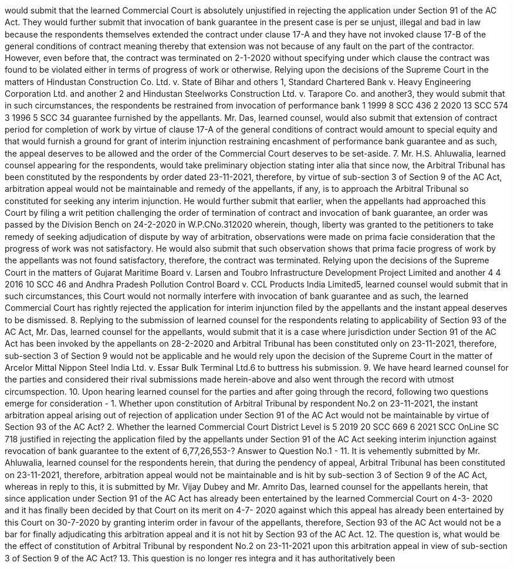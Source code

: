 would submit that the learned Commercial Court is absolutely unjustified in rejecting the application under Section 91 of the AC Act. They would further submit that invocation of bank guarantee in the present case is per se unjust, illegal and bad in law because the respondents themselves extended the contract under clause 17-A and they have not invoked clause 17-B of the general conditions of contract meaning thereby that extension was not because of any fault on the part of the contractor. However, even before that, the contract was terminated on 2-1-2020 without specifying under which clause the contract was found to be violated either in terms of progress of work or otherwise. Relying upon the decisions of the Supreme Court in the matters of Hindustan Construction Co. Ltd. v. State of Bihar and others 1, Standard Chartered Bank v. Heavy Engineering Corporation Ltd. and another 2 and Hindustan Steelworks Construction Ltd. v. Tarapore  Co. and another3, they would submit that in such circumstances, the respondents be restrained from invocation of performance bank 1 1999 8 SCC 436 2 2020 13 SCC 574 3 1996 5 SCC 34 guarantee furnished by the appellants. Mr. Das, learned counsel, would also submit that extension of contract period for completion of work by virtue of clause 17-A of the general conditions of contract would amount to special equity and that would furnish a ground for grant of interim injunction restraining encashment of performance bank guarantee and as such, the appeal deserves to be allowed and the order of the Commercial Court deserves to be set-aside. 7. Mr. H.S. Ahluwalia, learned counsel appearing for the respondents, would take preliminary objection stating inter alia that since now, the Arbitral Tribunal has been constituted by the respondents by order dated 23-11-2021, therefore, by virtue of sub-section 3 of Section 9 of the AC Act, arbitration appeal would not be maintainable and remedy of the appellants, if any, is to approach the Arbitral Tribunal so constituted for seeking any interim injunction. He would further submit that earlier, when the appellants had approached this Court by filing a writ petition challenging the order of termination of contract and invocation of bank guarantee, an order was passed by the Division Bench on 24-2-2020 in W.P.CNo.312020 wherein, though, liberty was granted to the petitioners to take remedy of seeking adjudication of dispute by way of arbitration, observations were made on prima facie consideration that the progress of work was not satisfactory. He would also submit that such observation shows that prima facie progress of work by the appellants was not found satisfactory, therefore, the contract was terminated. Relying upon the decisions of the Supreme Court in the matters of Gujarat Maritime Board v. Larsen and Toubro Infrastructure Development Project Limited and another 4 4 2016 10 SCC 46 and Andhra Pradesh Pollution Control Board v. CCL Products India Limited5, learned counsel would submit that in such circumstances, this Court would not normally interfere with invocation of bank guarantee and as such, the learned Commercial Court has rightly rejected the application for interim injunction filed by the appellants and the instant appeal deserves to be dismissed. 8. Replying to the submission of learned counsel for the respondents relating to applicability of Section 93 of the AC Act, Mr. Das, learned counsel for the appellants, would submit that it is a case where jurisdiction under Section 91 of the AC Act has been invoked by the appellants on 28-2-2020 and Arbitral Tribunal has been constituted only on 23-11-2021, therefore, sub-section 3 of Section 9 would not be applicable and he would rely upon the decision of the Supreme Court in the matter of Arcelor Mittal Nippon Steel India Ltd. v. Essar Bulk Terminal Ltd.6 to buttress his submission. 9. We have heard learned counsel for the parties and considered their rival submissions made herein-above and also went through the record with utmost circumspection. 10. Upon hearing learned counsel for the parties and after going through the record, following two questions emerge for consideration - 1. Whether upon constitution of Arbitral Tribunal by respondent No.2 on 23-11-2021, the instant arbitration appeal arising out of rejection of application under Section 91 of the AC Act would not be maintainable by virtue of Section 93 of the AC Act? 2. Whether the learned Commercial Court District Level is 5 2019 20 SCC 669 6 2021 SCC OnLine SC 718 justified in rejecting the application filed by the appellants under Section 91 of the AC Act seeking interim injunction against revocation of bank guarantee to the extent of  6,77,26,553-? Answer to Question No.1 - 11. It is vehemently submitted by Mr. Ahluwalia, learned counsel for the respondents herein, that during the pendency of appeal, Arbitral Tribunal has been constituted on 23-11-2021, therefore, arbitration appeal would not be maintainable and is hit by sub-section 3 of Section 9 of the AC Act, whereas in reply to this, it is submitted by Mr. Vijay Dubey and Mr. Amrito Das, learned counsel for the appellants herein, that since application under Section 91 of the AC Act has already been entertained by the learned Commercial Court on 4-3- 2020 and it has finally been decided by that Court on its merit on 4-7- 2020 against which this appeal has already been entertained by this Court on 30-7-2020 by granting interim order in favour of the appellants, therefore, Section 93 of the AC Act would not be a bar for finally adjudicating this arbitration appeal and it is not hit by Section 93 of the AC Act. 12. The question is, what would be the effect of constitution of Arbitral Tribunal by respondent No.2 on 23-11-2021 upon this arbitration appeal in view of sub-section 3 of Section 9 of the AC Act? 13. This question is no longer res integra and it has authoritatively been